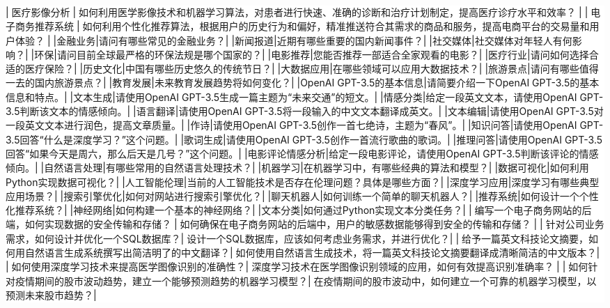 | 医疗影像分析                             | 如何利用医学影像技术和机器学习算法，对患者进行快速、准确的诊断和治疗计划制定，提高医疗诊疗水平和效率？                                                                                                                                                                                                                                                                                                                                                                                                                                                                                                                                                                                                                                                                                                                                                                                                                                |
| 电子商务推荐系统                     | 如何利用个性化推荐算法，根据用户的历史行为和偏好，精准推送符合其需求的商品和服务，提高电商平台的交易量和用户体验？                                                                                                                                                                                                                                                                                                                                                                                                                                                                                                                                                                                                                                                                                                                                                                                                                                                                               |
|金融业务|请问有哪些常见的金融业务？|
|新闻报道|近期有哪些重要的国内新闻事件？|
|社交媒体|社交媒体对年轻人有何影响？|
|环保|请问目前全球最严格的环保法规是哪个国家的？|
|电影推荐|您能否推荐一部适合全家观看的电影？|
|医疗行业|请问如何选择合适的医疗保险？|
|历史文化|中国有哪些历史悠久的传统节日？|
|大数据应用|在哪些领域可以应用大数据技术？|
|旅游景点|请问有哪些值得一去的国内旅游景点？|
|教育发展|未来教育发展趋势将如何变化？|
|OpenAI GPT-3.5的基本信息|请简要介绍一下OpenAI GPT-3.5的基本信息和特点。|
|文本生成|请使用OpenAI GPT-3.5生成一篇主题为“未来交通”的短文。|
|情感分类|给定一段英文文本，请使用OpenAI GPT-3.5判断该文本的情感倾向。|
|语言翻译|请使用OpenAI GPT-3.5将一段输入的中文文本翻译成英文。|
|文本编辑|请使用OpenAI GPT-3.5对一段英文文本进行润色，提高文章质量。|
|作诗|请使用OpenAI GPT-3.5创作一首七绝诗，主题为“春风”。|
|知识问答|请使用OpenAI GPT-3.5回答“什么是深度学习？”这个问题。|
|歌词生成|请使用OpenAI GPT-3.5创作一首流行歌曲的歌词。|
|推理问答|请使用OpenAI GPT-3.5回答“如果今天是周六，那么后天是几号？”这个问题。|
|电影评论情感分析|给定一段电影评论，请使用OpenAI GPT-3.5判断该评论的情感倾向。|
|自然语言处理|有哪些常用的自然语言处理技术？|
|机器学习|在机器学习中，有哪些经典的算法和模型？|
|数据可视化|如何利用Python实现数据可视化？|
|人工智能伦理|当前的人工智能技术是否存在伦理问题？具体是哪些方面？|
|深度学习应用|深度学习有哪些典型应用场景？|
|搜索引擎优化|如何对网站进行搜索引擎优化？|
|聊天机器人|如何训练一个简单的聊天机器人？|
|推荐系统|如何设计一个个性化推荐系统？|
|神经网络|如何构建一个基本的神经网络？|
|文本分类|如何通过Python实现文本分类任务？|
| 编写一个电子商务网站的后端，如何实现数据的安全传输和存储？ | 如何确保在电子商务网站的后端中，用户的敏感数据能够得到安全的传输和存储？ |
| 针对公司业务需求，如何设计并优化一个SQL数据库？| 设计一个SQL数据库，应该如何考虑业务需求，并进行优化？|
| 给予一篇英文科技论文摘要，如何用自然语言生成系统撰写出简洁明了的中文翻译？| 如何使用自然语言生成技术，将一篇英文科技论文摘要翻译成清晰简洁的中文版本？|
| 如何使用深度学习技术来提高医学图像识别的准确性？| 深度学习技术在医学图像识别领域的应用，如何有效提高识别准确率？ |
| 如何针对疫情期间的股市波动趋势，建立一个能够预测趋势的机器学习模型？| 在疫情期间的股市波动中，如何建立一个可靠的机器学习模型，以预测未来股市趋势？|
